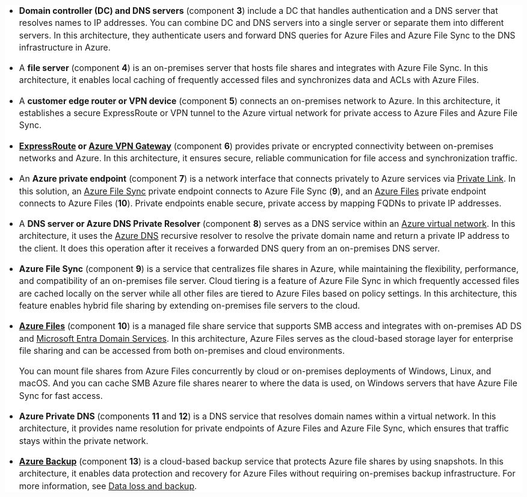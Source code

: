 - **Domain controller (DC) and DNS servers** (component **3**) include a DC that handles authentication and a DNS server that resolves names to IP addresses. You can combine DC and DNS servers into a single server or separate them into different servers. In this architecture, they authenticate users and forward DNS queries for Azure Files and Azure File Sync to the DNS infrastructure in Azure.

- A **file server** (component **4**) is an on-premises server that hosts file shares and integrates with Azure File Sync. In this architecture, it enables local caching of frequently accessed files and synchronizes data and ACLs with Azure Files.

- A **customer edge router or VPN device** (component **5**) connects an on-premises network to Azure. In this architecture, it establishes a secure ExpressRoute or VPN tunnel to the Azure virtual network for private access to Azure Files and Azure File Sync.

- **[ExpressRoute](/azure/well-architected/service-guides/azure-expressroute) or [Azure VPN Gateway](/azure/vpn-gateway/vpn-gateway-about-vpngateways)** (component **6**) provides private or encrypted connectivity between on-premises networks and Azure. In this architecture, it ensures secure, reliable communication for file access and synchronization traffic.

- An **Azure private endpoint** (component **7**) is a network interface that connects privately to Azure services via [Private Link](/azure/private-link/private-link-overview). In this solution, an [Azure File Sync](/azure/storage/file-sync/file-sync-introduction) private endpoint connects to Azure File Sync (**9**), and an [Azure Files](/azure/well-architected/service-guides/azure-files) private endpoint connects to Azure Files (**10**). Private endpoints enable secure, private access by mapping FQDNs to private IP addresses.

- A **DNS server or Azure DNS Private Resolver** (component **8**) serves as a DNS service within an [Azure virtual network](/azure/well-architected/service-guides/virtual-network). In this architecture, it uses the [Azure DNS](/azure/dns/dns-overview) recursive resolver to resolve the private domain name and return a private IP address to the client. It does this operation after it receives a forwarded DNS query from an on-premises DNS server.

- **Azure File Sync** (component **9**) is a service that centralizes file shares in Azure, while maintaining the flexibility, performance, and compatibility of an on-premises file server. Cloud tiering is a feature of Azure File Sync in which frequently accessed files are cached locally on the server while all other files are tiered to Azure Files based on policy settings. In this architecture, this feature enables hybrid file sharing by extending on-premises file servers to the cloud.

- **[Azure Files](/azure/well-architected/service-guides/azure-files)** (component **10**) is a managed file share service that supports SMB access and integrates with on-premises AD DS and [Microsoft Entra Domain Services](/entra/identity/domain-services/overview). In this architecture, Azure Files serves as the cloud-based storage layer for enterprise file sharing and can be accessed from both on-premises and cloud environments.

  You can mount file shares from Azure Files concurrently by cloud or on-premises deployments of Windows, Linux, and macOS. And you can cache SMB Azure file shares nearer to where the data is used, on Windows servers that have Azure File Sync for fast access.

- **Azure Private DNS** (components **11** and **12**) is a DNS service that resolves domain names within a virtual network. In this architecture, it provides name resolution for private endpoints of Azure Files and Azure File Sync, which ensures that traffic stays within the private network.

- **[Azure Backup](/azure/backup/backup-overview)** (component **13**) is a cloud-based backup service that protects Azure file shares by using snapshots. In this architecture, it enables data protection and recovery for Azure Files without requiring on-premises backup infrastructure. For more information, see [Data loss and backup](#data-loss-and-backup).
